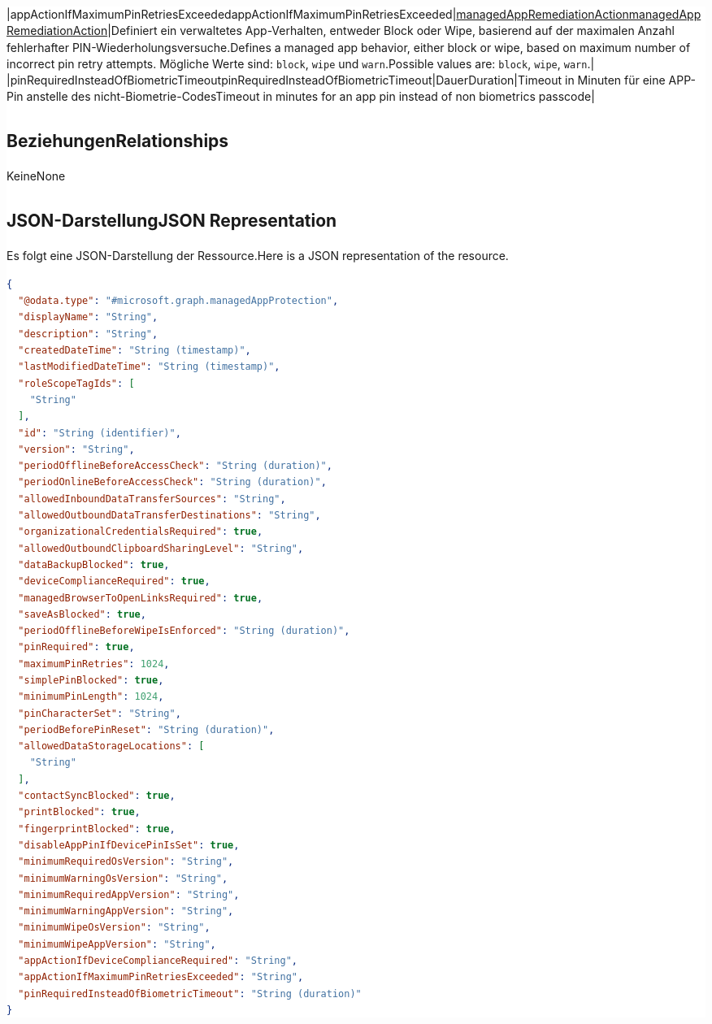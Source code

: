 |<span data-ttu-id="7b394-245">appActionIfMaximumPinRetriesExceeded</span><span class="sxs-lookup"><span data-stu-id="7b394-245">appActionIfMaximumPinRetriesExceeded</span></span>|[<span data-ttu-id="7b394-246">managedAppRemediationAction</span><span class="sxs-lookup"><span data-stu-id="7b394-246">managedAppRemediationAction</span></span>](../resources/intune-mam-managedappremediationaction.md)|<span data-ttu-id="7b394-247">Definiert ein verwaltetes App-Verhalten, entweder Block oder Wipe, basierend auf der maximalen Anzahl fehlerhafter PIN-Wiederholungsversuche.</span><span class="sxs-lookup"><span data-stu-id="7b394-247">Defines a managed app behavior, either block or wipe, based on maximum number of incorrect pin retry attempts.</span></span> <span data-ttu-id="7b394-248">Mögliche Werte sind: `block`, `wipe` und `warn`.</span><span class="sxs-lookup"><span data-stu-id="7b394-248">Possible values are: `block`, `wipe`, `warn`.</span></span>|
|<span data-ttu-id="7b394-249">pinRequiredInsteadOfBiometricTimeout</span><span class="sxs-lookup"><span data-stu-id="7b394-249">pinRequiredInsteadOfBiometricTimeout</span></span>|<span data-ttu-id="7b394-250">Dauer</span><span class="sxs-lookup"><span data-stu-id="7b394-250">Duration</span></span>|<span data-ttu-id="7b394-251">Timeout in Minuten für eine APP-Pin anstelle des nicht-Biometrie-Codes</span><span class="sxs-lookup"><span data-stu-id="7b394-251">Timeout in minutes for an app pin instead of non biometrics passcode</span></span>|

## <a name="relationships"></a><span data-ttu-id="7b394-252">Beziehungen</span><span class="sxs-lookup"><span data-stu-id="7b394-252">Relationships</span></span>
<span data-ttu-id="7b394-253">Keine</span><span class="sxs-lookup"><span data-stu-id="7b394-253">None</span></span>

## <a name="json-representation"></a><span data-ttu-id="7b394-254">JSON-Darstellung</span><span class="sxs-lookup"><span data-stu-id="7b394-254">JSON Representation</span></span>
<span data-ttu-id="7b394-255">Es folgt eine JSON-Darstellung der Ressource.</span><span class="sxs-lookup"><span data-stu-id="7b394-255">Here is a JSON representation of the resource.</span></span>

``` json
{
  "@odata.type": "#microsoft.graph.managedAppProtection",
  "displayName": "String",
  "description": "String",
  "createdDateTime": "String (timestamp)",
  "lastModifiedDateTime": "String (timestamp)",
  "roleScopeTagIds": [
    "String"
  ],
  "id": "String (identifier)",
  "version": "String",
  "periodOfflineBeforeAccessCheck": "String (duration)",
  "periodOnlineBeforeAccessCheck": "String (duration)",
  "allowedInboundDataTransferSources": "String",
  "allowedOutboundDataTransferDestinations": "String",
  "organizationalCredentialsRequired": true,
  "allowedOutboundClipboardSharingLevel": "String",
  "dataBackupBlocked": true,
  "deviceComplianceRequired": true,
  "managedBrowserToOpenLinksRequired": true,
  "saveAsBlocked": true,
  "periodOfflineBeforeWipeIsEnforced": "String (duration)",
  "pinRequired": true,
  "maximumPinRetries": 1024,
  "simplePinBlocked": true,
  "minimumPinLength": 1024,
  "pinCharacterSet": "String",
  "periodBeforePinReset": "String (duration)",
  "allowedDataStorageLocations": [
    "String"
  ],
  "contactSyncBlocked": true,
  "printBlocked": true,
  "fingerprintBlocked": true,
  "disableAppPinIfDevicePinIsSet": true,
  "minimumRequiredOsVersion": "String",
  "minimumWarningOsVersion": "String",
  "minimumRequiredAppVersion": "String",
  "minimumWarningAppVersion": "String",
  "minimumWipeOsVersion": "String",
  "minimumWipeAppVersion": "String",
  "appActionIfDeviceComplianceRequired": "String",
  "appActionIfMaximumPinRetriesExceeded": "String",
  "pinRequiredInsteadOfBiometricTimeout": "String (duration)"
}
```